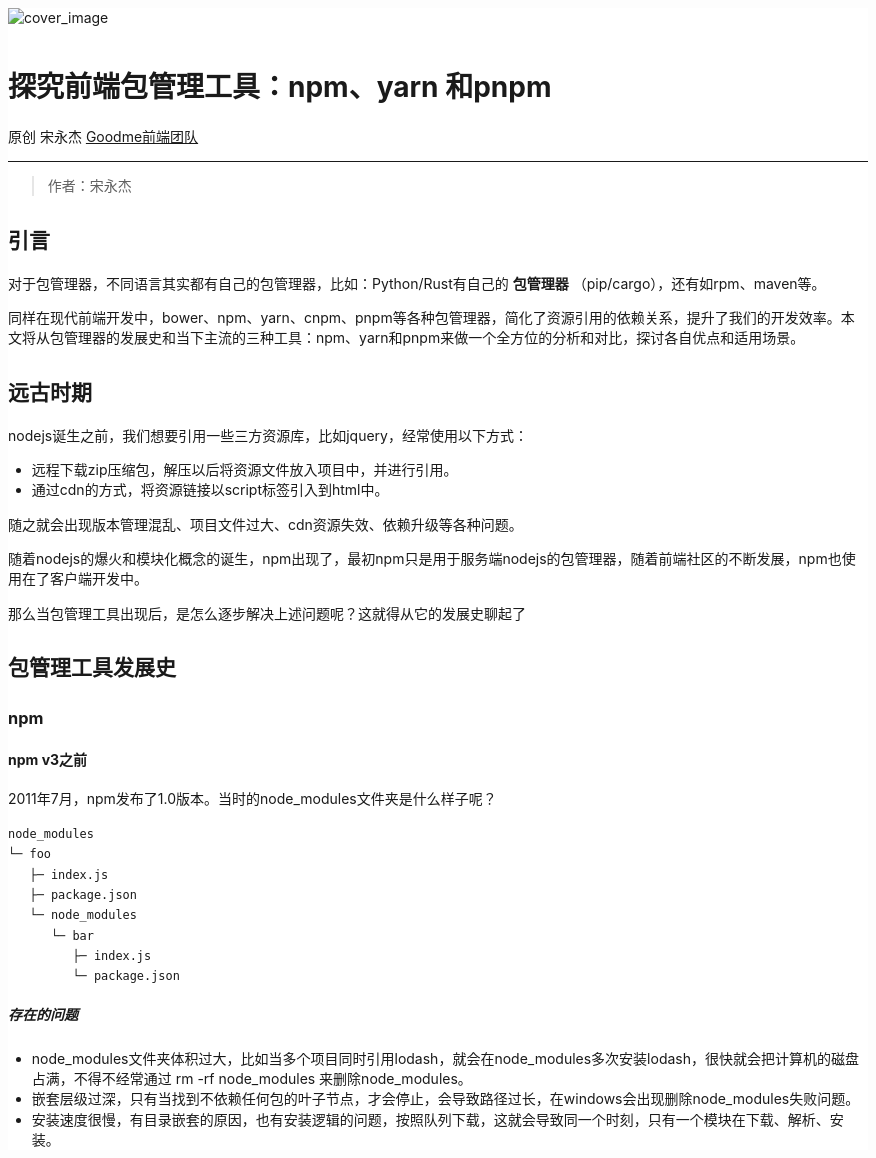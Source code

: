 ![cover_image](https://mmbiz.qpic.cn/sz_mmbiz_jpg/TpB2QHJbiaicGyz5jM0xIF7UeXkz3DwkzavXdToMu7swicSucjY7icPGqgGlOD8fWAqSytGwetQUTAzsDK3JP4RaqA/0?wx_fmt=jpeg)

#  探究前端包管理工具：npm、yarn 和pnpm

原创  宋永杰  [ Goodme前端团队 ](javascript:void\(0\);)

__ _ _ _ _

> 作者：宋永杰

##  引言

对于包管理器，不同语言其实都有自己的包管理器，比如：Python/Rust有自己的 **包管理器** （pip/cargo），还有如rpm、maven等。

同样在现代前端开发中，bower、npm、yarn、cnpm、pnpm等各种包管理器，简化了资源引用的依赖关系，提升了我们的开发效率。本文将从包管理器的发展史和当下主流的三种工具：npm、yarn和pnpm来做一个全方位的分析和对比，探讨各自优点和适用场景。

##  远古时期

nodejs诞生之前，我们想要引用一些三方资源库，比如jquery，经常使用以下方式：

  * 远程下载zip压缩包，解压以后将资源文件放入项目中，并进行引用。 
  * 通过cdn的方式，将资源链接以script标签引入到html中。 

随之就会出现版本管理混乱、项目文件过大、cdn资源失效、依赖升级等各种问题。

随着nodejs的爆火和模块化概念的诞生，npm出现了，最初npm只是用于服务端nodejs的包管理器，随着前端社区的不断发展，npm也使用在了客户端开发中。

那么当包管理工具出现后，是怎么逐步解决上述问题呢？这就得从它的发展史聊起了

##  包管理工具发展史

###  npm

####  npm v3之前

2011年7月，npm发布了1.0版本。当时的node_modules文件夹是什么样子呢？

    
    
    node_modules  
    └─ foo  
       ├─ index.js  
       ├─ package.json  
       └─ node_modules  
          └─ bar  
             ├─ index.js  
             └─ package.json  
    

#####  存在的问题

  * node_modules文件夹体积过大，比如当多个项目同时引用lodash，就会在node_modules多次安装lodash，很快就会把计算机的磁盘占满，不得不经常通过 rm -rf node_modules 来删除node_modules。 
  * 嵌套层级过深，只有当找到不依赖任何包的叶子节点，才会停止，会导致路径过长，在windows会出现删除node_modules失败问题。 
  * 安装速度很慢，有目录嵌套的原因，也有安装逻辑的问题，按照队列下载，这就会导致同一个时刻，只有一个模块在下载、解析、安装。 
